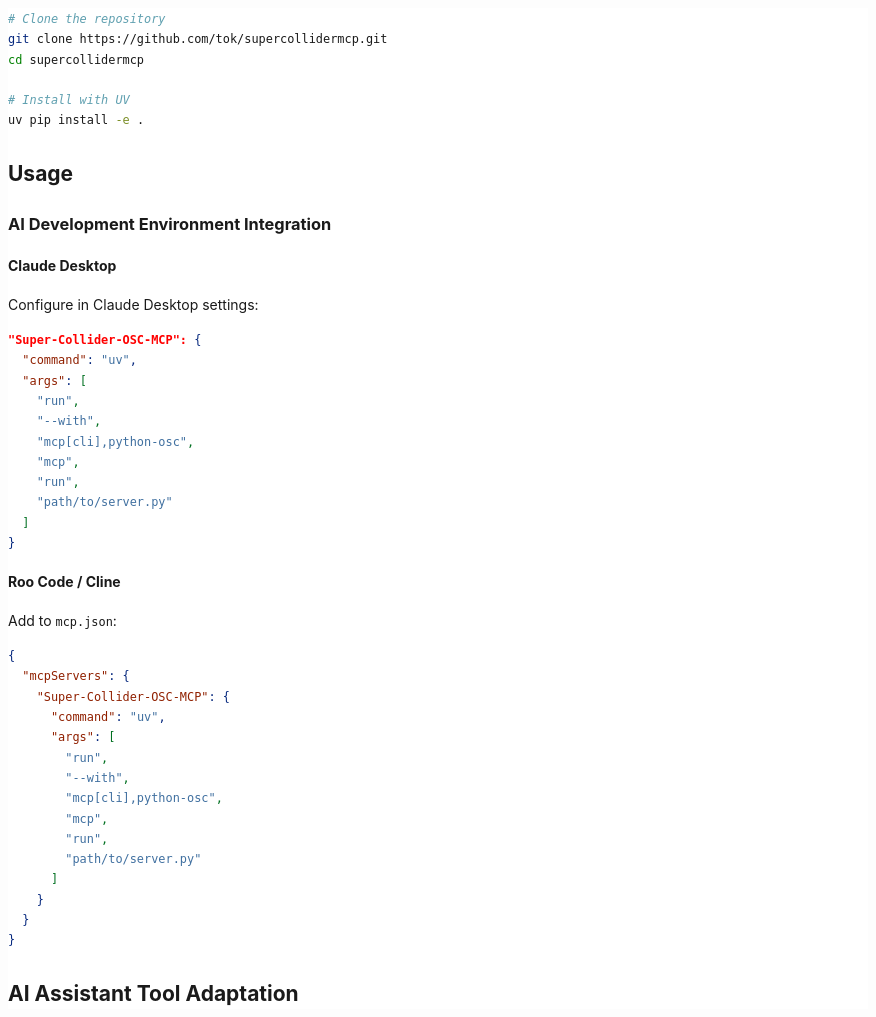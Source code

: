 ```bash
# Clone the repository
git clone https://github.com/tok/supercollidermcp.git
cd supercollidermcp

# Install with UV
uv pip install -e .
```

## Usage

### AI Development Environment Integration

#### Claude Desktop
Configure in Claude Desktop settings:

```json
"Super-Collider-OSC-MCP": {
  "command": "uv",
  "args": [
    "run",
    "--with",
    "mcp[cli],python-osc",
    "mcp",
    "run",
    "path/to/server.py"
  ]
}
```

#### Roo Code / Cline
Add to `mcp.json`:

```json
{
  "mcpServers": {
    "Super-Collider-OSC-MCP": {
      "command": "uv",
      "args": [
        "run",
        "--with",
        "mcp[cli],python-osc",
        "mcp",
        "run",
        "path/to/server.py"
      ]
    }
  }
}
```

## AI Assistant Tool Adaptation
